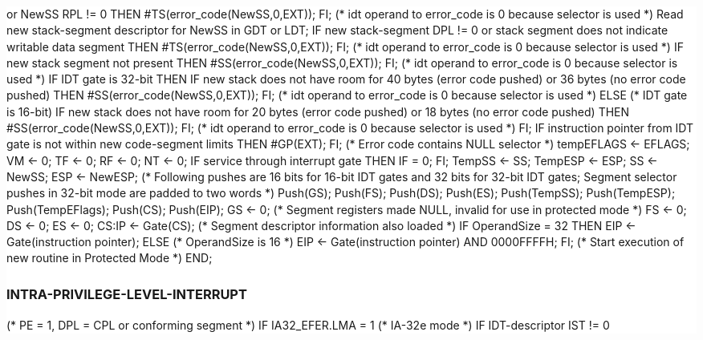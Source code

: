   or NewSS RPL != 0
     THEN #TS(error_code(NewSS,0,EXT)); FI;
     (\* idt operand to error_code is 0 because selector is used \*)
  Read new stack-segment descriptor for NewSS in GDT or LDT;
  IF new stack-segment DPL != 0 or stack segment does not indicate writable data segment
     THEN #TS(error_code(NewSS,0,EXT)); FI;
     (\* idt operand to error_code is 0 because selector is used \*)
  IF new stack segment not present
     THEN #SS(error_code(NewSS,0,EXT)); FI;
     (\* idt operand to error_code is 0 because selector is used \*)
  IF IDT gate is 32-bit
     THEN
       IF new stack does not have room for 40 bytes (error code pushed)
       or 36 bytes (no error code pushed)
          THEN #SS(error_code(NewSS,0,EXT)); FI;
          (\* idt operand to error_code is 0 because selector is used \*)
     ELSE (\* IDT gate is 16-bit)
       IF new stack does not have room for 20 bytes (error code pushed)
       or 18 bytes (no error code pushed)
          THEN #SS(error_code(NewSS,0,EXT)); FI;
          (\* idt operand to error_code is 0 because selector is used \*)
  FI;
  IF instruction pointer from IDT gate is not within new code-segment limits
     THEN #GP(EXT); FI; (\* Error code contains NULL selector \*)
  tempEFLAGS <- EFLAGS;
  VM <- 0;
  TF <- 0;
  RF <- 0;
  NT <- 0;
  IF service through interrupt gate
     THEN IF = 0; FI;
  TempSS <- SS;
  TempESP <- ESP;
  SS <- NewSS;
  ESP <- NewESP;
  (\* Following pushes are 16 bits for 16-bit IDT gates and 32 bits for 32-bit IDT gates;
  Segment selector pushes in 32-bit mode are padded to two words \*)
  Push(GS);
  Push(FS);
  Push(DS);
  Push(ES);
  Push(TempSS);
  Push(TempESP);
  Push(TempEFlags);
  Push(CS);
  Push(EIP);
  GS <- 0; (\* Segment registers made NULL, invalid for use in protected mode \*)
  FS <- 0;
  DS <- 0;
  ES <- 0;
  CS:IP <- Gate(CS); (\* Segment descriptor information also loaded \*)
  IF OperandSize = 32
     THEN
       EIP <- Gate(instruction pointer);
     ELSE (\* OperandSize is 16 \*)
       EIP <- Gate(instruction pointer) AND 0000FFFFH;
  FI;
  (\* Start execution of new routine in Protected Mode \*)
END;
### INTRA-PRIVILEGE-LEVEL-INTERRUPT
  (\* PE = 1, DPL = CPL or conforming segment \*)
  IF IA32_EFER.LMA = 1 (\* IA-32e mode \*)
     IF IDT-descriptor IST != 0